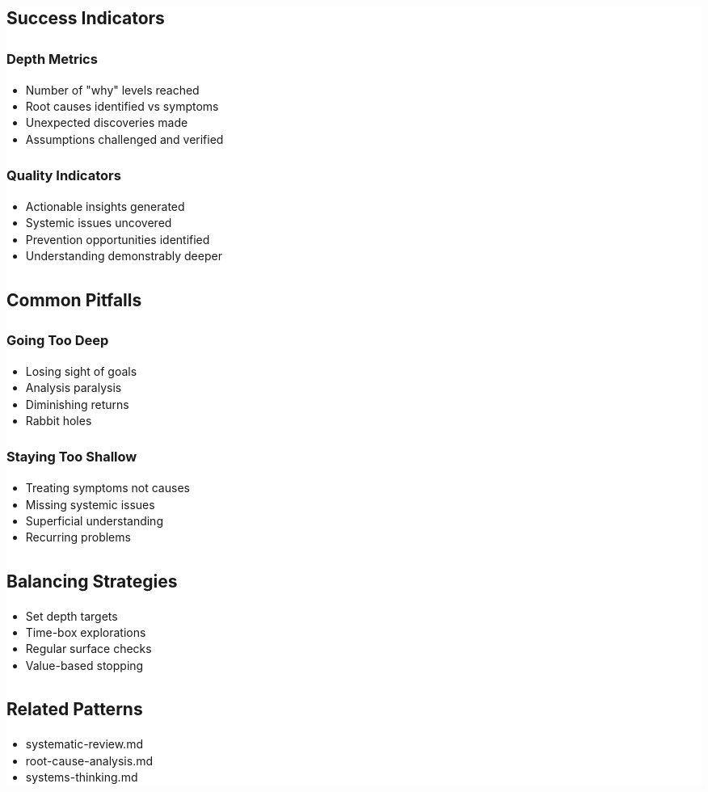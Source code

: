 ## Success Indicators

### Depth Metrics
- Number of "why" levels reached
- Root causes identified vs symptoms
- Unexpected discoveries made
- Assumptions challenged and verified

### Quality Indicators
- Actionable insights generated
- Systemic issues uncovered
- Prevention opportunities identified
- Understanding demonstrably deeper

## Common Pitfalls

### Going Too Deep
- Losing sight of goals
- Analysis paralysis
- Diminishing returns
- Rabbit holes

### Staying Too Shallow
- Treating symptoms not causes
- Missing systemic issues
- Superficial understanding
- Recurring problems

## Balancing Strategies
- Set depth targets
- Time-box explorations
- Regular surface checks
- Value-based stopping

## Related Patterns
- systematic-review.md
- root-cause-analysis.md
- systems-thinking.md